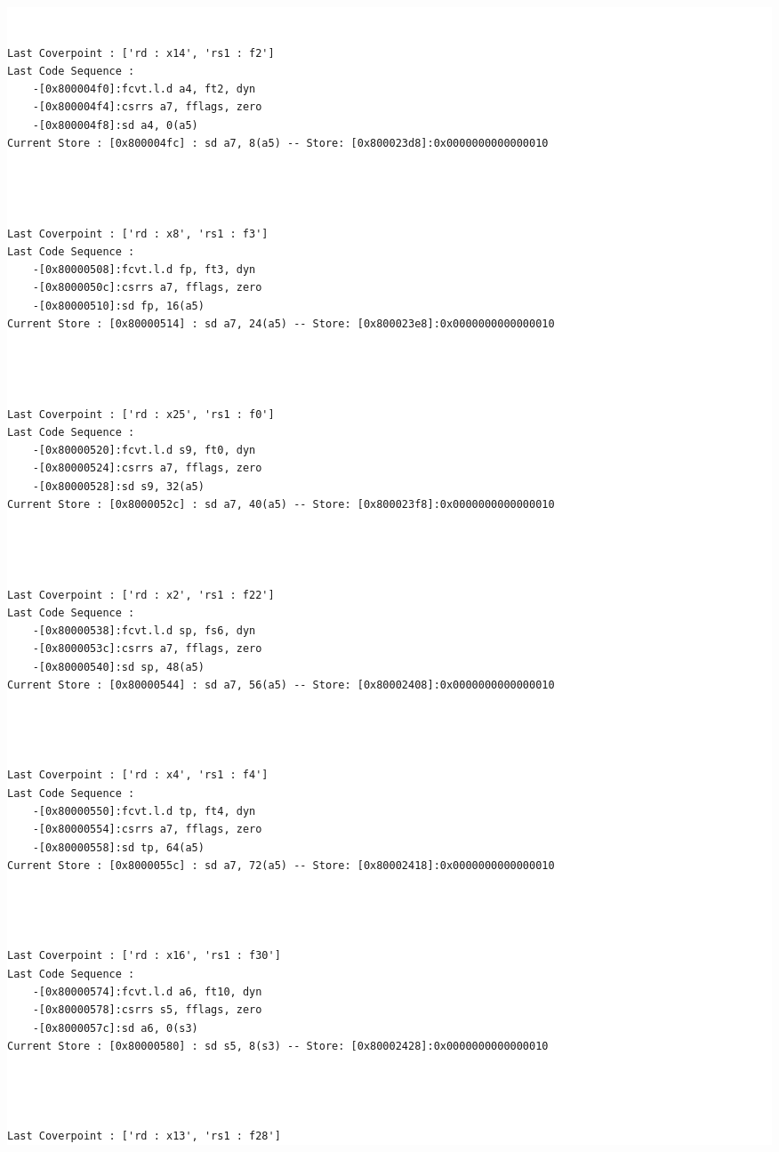 ```


Last Coverpoint : ['rd : x14', 'rs1 : f2']
Last Code Sequence : 
	-[0x800004f0]:fcvt.l.d a4, ft2, dyn
	-[0x800004f4]:csrrs a7, fflags, zero
	-[0x800004f8]:sd a4, 0(a5)
Current Store : [0x800004fc] : sd a7, 8(a5) -- Store: [0x800023d8]:0x0000000000000010




Last Coverpoint : ['rd : x8', 'rs1 : f3']
Last Code Sequence : 
	-[0x80000508]:fcvt.l.d fp, ft3, dyn
	-[0x8000050c]:csrrs a7, fflags, zero
	-[0x80000510]:sd fp, 16(a5)
Current Store : [0x80000514] : sd a7, 24(a5) -- Store: [0x800023e8]:0x0000000000000010




Last Coverpoint : ['rd : x25', 'rs1 : f0']
Last Code Sequence : 
	-[0x80000520]:fcvt.l.d s9, ft0, dyn
	-[0x80000524]:csrrs a7, fflags, zero
	-[0x80000528]:sd s9, 32(a5)
Current Store : [0x8000052c] : sd a7, 40(a5) -- Store: [0x800023f8]:0x0000000000000010




Last Coverpoint : ['rd : x2', 'rs1 : f22']
Last Code Sequence : 
	-[0x80000538]:fcvt.l.d sp, fs6, dyn
	-[0x8000053c]:csrrs a7, fflags, zero
	-[0x80000540]:sd sp, 48(a5)
Current Store : [0x80000544] : sd a7, 56(a5) -- Store: [0x80002408]:0x0000000000000010




Last Coverpoint : ['rd : x4', 'rs1 : f4']
Last Code Sequence : 
	-[0x80000550]:fcvt.l.d tp, ft4, dyn
	-[0x80000554]:csrrs a7, fflags, zero
	-[0x80000558]:sd tp, 64(a5)
Current Store : [0x8000055c] : sd a7, 72(a5) -- Store: [0x80002418]:0x0000000000000010




Last Coverpoint : ['rd : x16', 'rs1 : f30']
Last Code Sequence : 
	-[0x80000574]:fcvt.l.d a6, ft10, dyn
	-[0x80000578]:csrrs s5, fflags, zero
	-[0x8000057c]:sd a6, 0(s3)
Current Store : [0x80000580] : sd s5, 8(s3) -- Store: [0x80002428]:0x0000000000000010




Last Coverpoint : ['rd : x13', 'rs1 : f28']
```